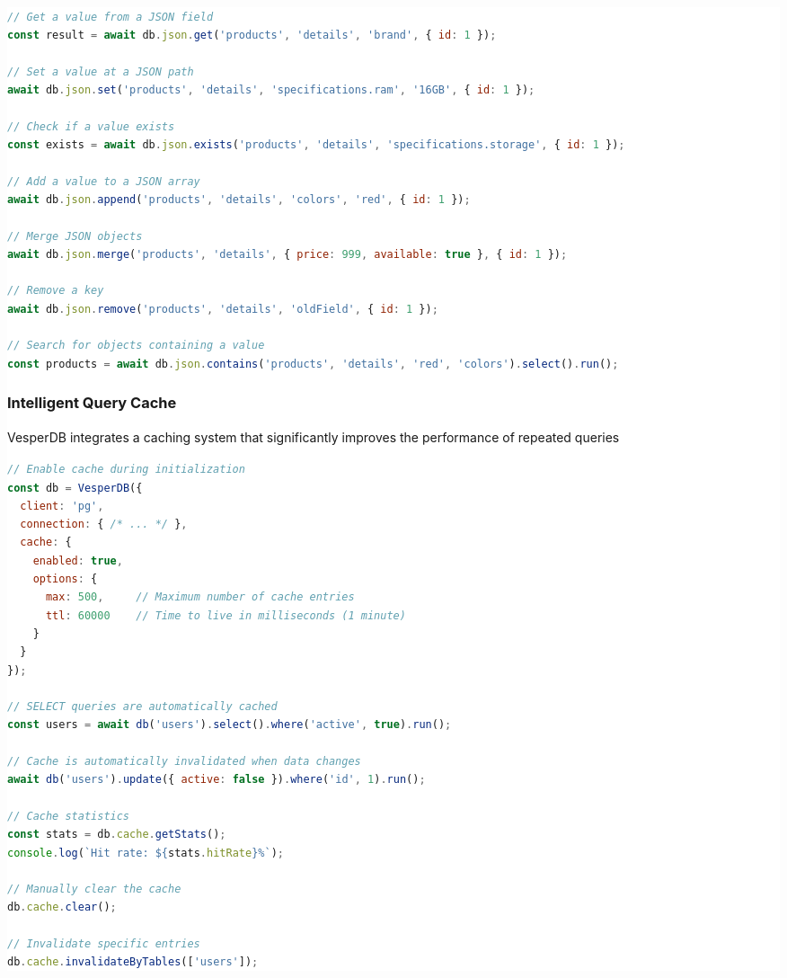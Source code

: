 ```javascript
// Get a value from a JSON field
const result = await db.json.get('products', 'details', 'brand', { id: 1 });

// Set a value at a JSON path
await db.json.set('products', 'details', 'specifications.ram', '16GB', { id: 1 });

// Check if a value exists
const exists = await db.json.exists('products', 'details', 'specifications.storage', { id: 1 });

// Add a value to a JSON array
await db.json.append('products', 'details', 'colors', 'red', { id: 1 });

// Merge JSON objects
await db.json.merge('products', 'details', { price: 999, available: true }, { id: 1 });

// Remove a key
await db.json.remove('products', 'details', 'oldField', { id: 1 });

// Search for objects containing a value
const products = await db.json.contains('products', 'details', 'red', 'colors').select().run();
```

### Intelligent Query Cache
VesperDB integrates a caching system that significantly improves the performance of repeated queries

```javascript
// Enable cache during initialization
const db = VesperDB({
  client: 'pg',
  connection: { /* ... */ },
  cache: {
    enabled: true,
    options: {
      max: 500,     // Maximum number of cache entries
      ttl: 60000    // Time to live in milliseconds (1 minute)
    }
  }
});

// SELECT queries are automatically cached
const users = await db('users').select().where('active', true).run();

// Cache is automatically invalidated when data changes
await db('users').update({ active: false }).where('id', 1).run();

// Cache statistics
const stats = db.cache.getStats();
console.log(`Hit rate: ${stats.hitRate}%`);

// Manually clear the cache
db.cache.clear();

// Invalidate specific entries
db.cache.invalidateByTables(['users']);
```
